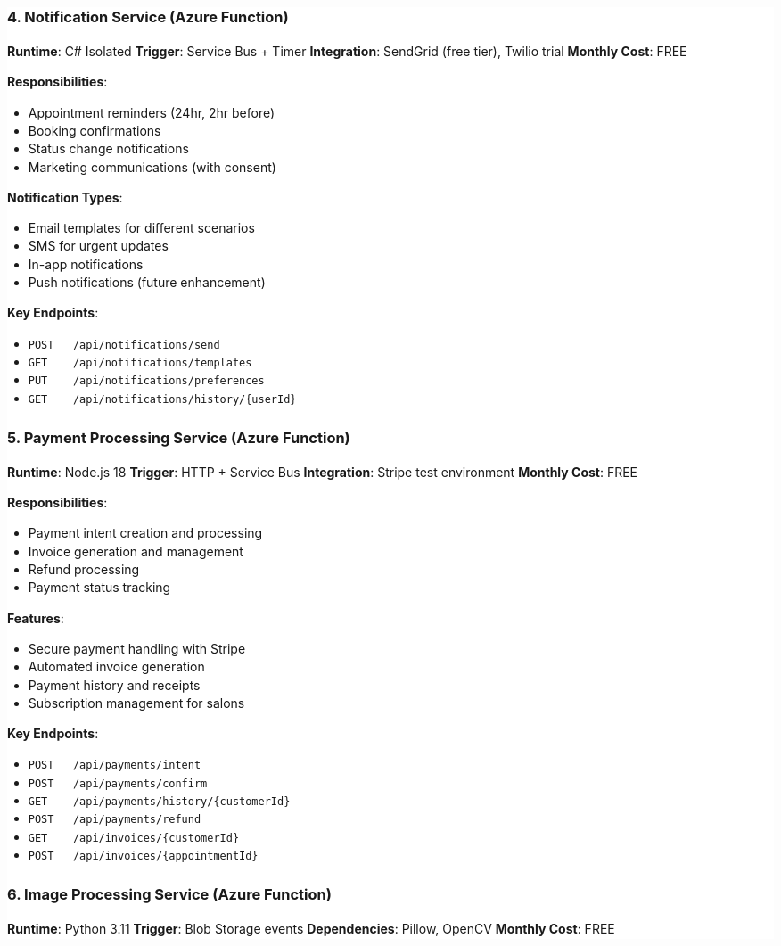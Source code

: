 ### 4. Notification Service (Azure Function)
**Runtime**: C# Isolated
**Trigger**: Service Bus + Timer
**Integration**: SendGrid (free tier), Twilio trial
**Monthly Cost**: FREE

**Responsibilities**:
- Appointment reminders (24hr, 2hr before)
- Booking confirmations
- Status change notifications
- Marketing communications (with consent)

**Notification Types**:
- Email templates for different scenarios
- SMS for urgent updates
- In-app notifications
- Push notifications (future enhancement)

**Key Endpoints**:
- `POST   /api/notifications/send`
- `GET    /api/notifications/templates`
- `PUT    /api/notifications/preferences`
- `GET    /api/notifications/history/{userId}`

### 5. Payment Processing Service (Azure Function)
**Runtime**: Node.js 18
**Trigger**: HTTP + Service Bus
**Integration**: Stripe test environment
**Monthly Cost**: FREE

**Responsibilities**:
- Payment intent creation and processing
- Invoice generation and management
- Refund processing
- Payment status tracking

**Features**:
- Secure payment handling with Stripe
- Automated invoice generation
- Payment history and receipts
- Subscription management for salons

**Key Endpoints**:
- `POST   /api/payments/intent`
- `POST   /api/payments/confirm`
- `GET    /api/payments/history/{customerId}`
- `POST   /api/payments/refund`
- `GET    /api/invoices/{customerId}`
- `POST   /api/invoices/{appointmentId}`

### 6. Image Processing Service (Azure Function)
**Runtime**: Python 3.11
**Trigger**: Blob Storage events
**Dependencies**: Pillow, OpenCV
**Monthly Cost**: FREE

